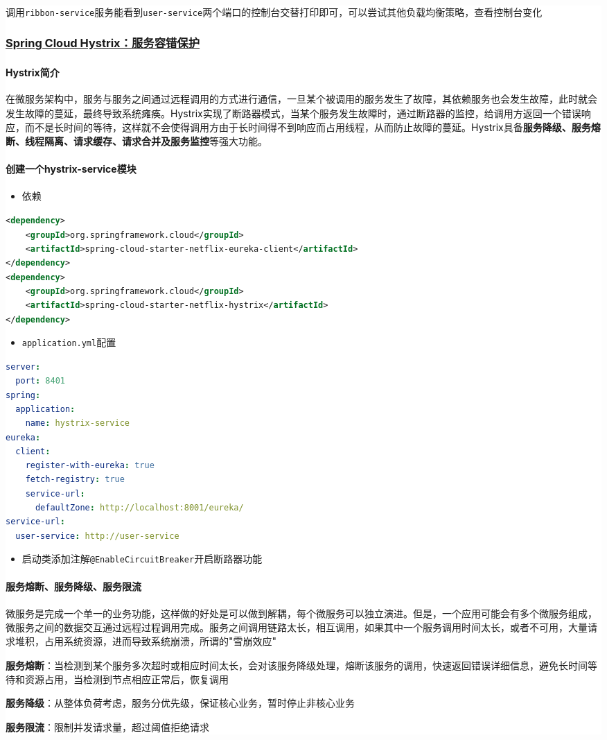 调用`ribbon-service`服务能看到`user-service`两个端口的控制台交替打印即可，可以尝试其他负载均衡策略，查看控制台变化

### [Spring Cloud Hystrix：服务容错保护](http://www.macrozheng.com/#/cloud/hystrix?id=spring-cloud-hystrix：服务容错保护)

#### Hystrix简介

在微服务架构中，服务与服务之间通过远程调用的方式进行通信，一旦某个被调用的服务发生了故障，其依赖服务也会发生故障，此时就会发生故障的蔓延，最终导致系统瘫痪。Hystrix实现了断路器模式，当某个服务发生故障时，通过断路器的监控，给调用方返回一个错误响应，而不是长时间的等待，这样就不会使得调用方由于长时间得不到响应而占用线程，从而防止故障的蔓延。Hystrix具备**服务降级、服务熔断、线程隔离、请求缓存、请求合并及服务监控**等强大功能。

#### **创建一个hystrix-service模块**

* 依赖

```xml
<dependency>
    <groupId>org.springframework.cloud</groupId>
    <artifactId>spring-cloud-starter-netflix-eureka-client</artifactId>
</dependency>
<dependency>
    <groupId>org.springframework.cloud</groupId>
    <artifactId>spring-cloud-starter-netflix-hystrix</artifactId>
</dependency>
```

* `application.yml`配置

```yaml
server:
  port: 8401
spring:
  application:
    name: hystrix-service
eureka:
  client:
    register-with-eureka: true
    fetch-registry: true
    service-url:
      defaultZone: http://localhost:8001/eureka/
service-url:
  user-service: http://user-service
```

* 启动类添加注解`@EnableCircuitBreaker`开启断路器功能

#### 服务熔断、服务降级、服务限流

  微服务是完成一个单一的业务功能，这样做的好处是可以做到解耦，每个微服务可以独立演进。但是，一个应用可能会有多个微服务组成，微服务之间的数据交互通过远程过程调用完成。服务之间调用链路太长，相互调用，如果其中一个服务调用时间太长，或者不可用，大量请求堆积，占用系统资源，进而导致系统崩溃，所谓的"雪崩效应"

**服务熔断**：当检测到某个服务多次超时或相应时间太长，会对该服务降级处理，熔断该服务的调用，快速返回错误详细信息，避免长时间等待和资源占用，当检测到节点相应正常后，恢复调用

**服务降级**：从整体负荷考虑，服务分优先级，保证核心业务，暂时停止非核心业务

**服务限流**：限制并发请求量，超过阈值拒绝请求
